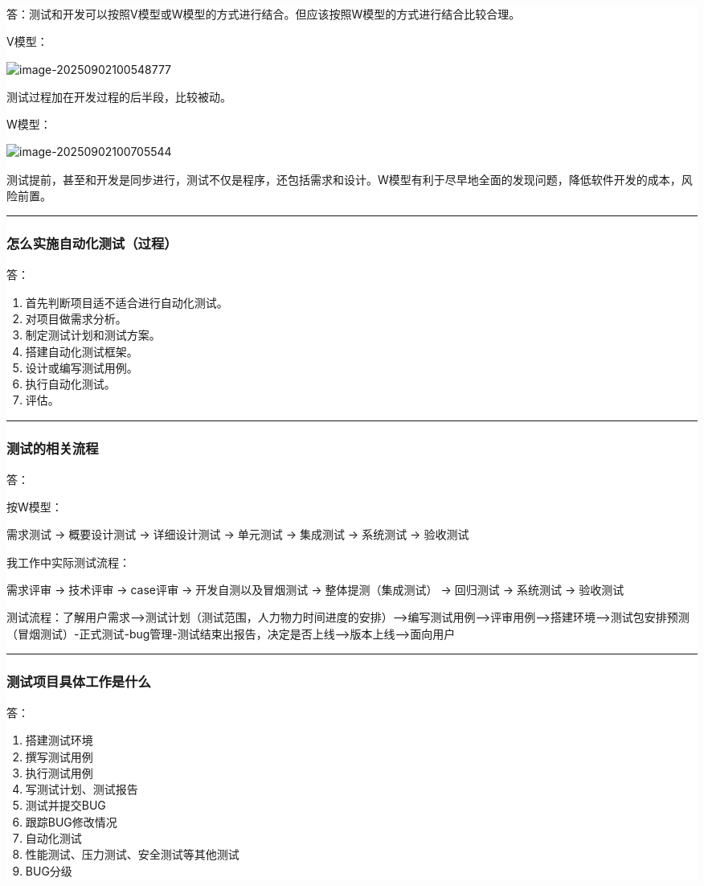 答：测试和开发可以按照V模型或W模型的方式进行结合。但应该按照W模型的方式进行结合比较合理。

V模型：

![image-20250902100548777](C:\Users\24992\AppData\Roaming\Typora\typora-user-images\image-20250902100548777.png)

测试过程加在开发过程的后半段，比较被动。

W模型：

![image-20250902100705544](C:\Users\24992\AppData\Roaming\Typora\typora-user-images\image-20250902100705544.png)

测试提前，甚至和开发是同步进行，测试不仅是程序，还包括需求和设计。W模型有利于尽早地全面的发现问题，降低软件开发的成本，风险前置。

------

### 怎么实施自动化测试（过程）

答：

1. 首先判断项目适不适合进行自动化测试。
2. 对项目做需求分析。
3. 制定测试计划和测试方案。
4. 搭建自动化测试框架。
5. 设计或编写测试用例。
6. 执行自动化测试。
7. 评估。

------

### 测试的相关流程

答：

按W模型：

需求测试 -> 概要设计测试 -> 详细设计测试 -> 单元测试 -> 集成测试 -> 系统测试 -> 验收测试

我工作中实际测试流程：

需求评审 -> 技术评审 -> case评审 -> 开发自测以及冒烟测试 -> 整体提测（集成测试） -> 回归测试 -> 系统测试 -> 验收测试

测试流程：了解用户需求-->测试计划（测试范围，人力物力时间进度的安排）-->编写测试用例-->评审用例-->搭建环境-->测试包安排预测（冒烟测试）-正式测试-bug管理-测试结束出报告，决定是否上线-->版本上线-->面向用户

------

### 测试项目具体工作是什么 

答：

1. 搭建测试环境
2. 撰写测试用例
3. 执行测试用例
4. 写测试计划、测试报告
5. 测试并提交BUG
6. 跟踪BUG修改情况
7. 自动化测试
8. 性能测试、压力测试、安全测试等其他测试
9. BUG分级
